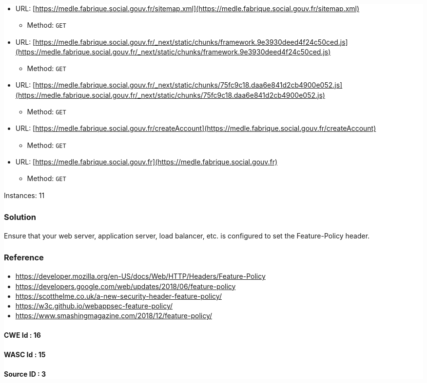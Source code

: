   
  
  
* URL: [https://medle.fabrique.social.gouv.fr/sitemap.xml](https://medle.fabrique.social.gouv.fr/sitemap.xml)
  
  
  * Method: `GET`
  
  
  
  
* URL: [https://medle.fabrique.social.gouv.fr/_next/static/chunks/framework.9e3930deed4f24c50ced.js](https://medle.fabrique.social.gouv.fr/_next/static/chunks/framework.9e3930deed4f24c50ced.js)
  
  
  * Method: `GET`
  
  
  
  
* URL: [https://medle.fabrique.social.gouv.fr/_next/static/chunks/75fc9c18.daa6e841d2cb4900e052.js](https://medle.fabrique.social.gouv.fr/_next/static/chunks/75fc9c18.daa6e841d2cb4900e052.js)
  
  
  * Method: `GET`
  
  
  
  
* URL: [https://medle.fabrique.social.gouv.fr/createAccount](https://medle.fabrique.social.gouv.fr/createAccount)
  
  
  * Method: `GET`
  
  
  
  
* URL: [https://medle.fabrique.social.gouv.fr](https://medle.fabrique.social.gouv.fr)
  
  
  * Method: `GET`
  
  
  
  
Instances: 11
  
### Solution
<p>Ensure that your web server, application server, load balancer, etc. is configured to set the Feature-Policy header.</p>
  
### Reference
* https://developer.mozilla.org/en-US/docs/Web/HTTP/Headers/Feature-Policy
* https://developers.google.com/web/updates/2018/06/feature-policy
* https://scotthelme.co.uk/a-new-security-header-feature-policy/
* https://w3c.github.io/webappsec-feature-policy/
* https://www.smashingmagazine.com/2018/12/feature-policy/

  
#### CWE Id : 16
  
#### WASC Id : 15
  
#### Source ID : 3
